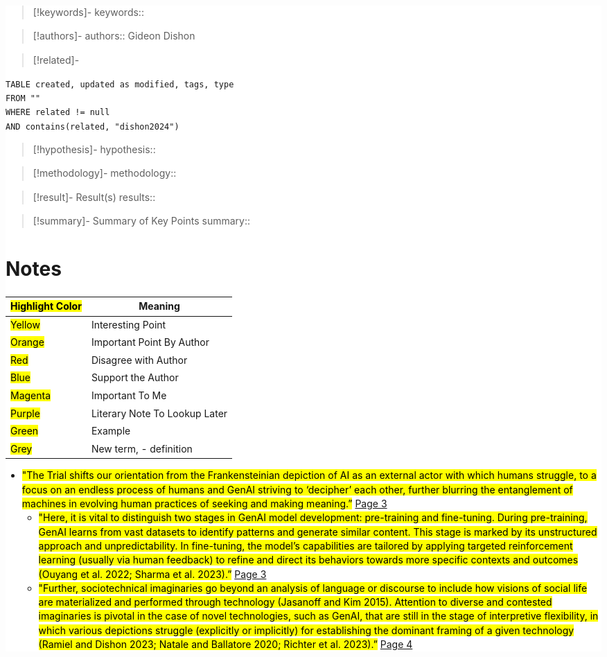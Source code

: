 > [!keywords]-
> keywords:: 

> [!authors]-
> authors:: Gideon Dishon

> [!related]-

```dataview
TABLE created, updated as modified, tags, type
FROM ""
WHERE related != null
AND contains(related, "dishon2024")
```

> [!hypothesis]-
> hypothesis:: 

> [!methodology]- 
> methodology:: 

> [!result]- Result(s) 
> results::

> [!summary]- Summary of Key Points
> summary:: 

# Notes

| <mark class="hltr-grey">Highlight Color</mark> | Meaning                       |
| ---------------------------------------------- | ----------------------------- |
| <mark class="hltr-yellow">Yellow</mark>        | Interesting Point             |
| <mark class="hltr-orange">Orange</mark>        | Important Point By Author     |
| <mark class="hltr-red">Red</mark>              | Disagree with Author          |
| <mark class="hltr-blue">Blue</mark>            | Support the Author            |
| <mark class="hltr-magenta">Magenta</mark>      | Important To Me               |
| <mark class="hltr-purple">Purple</mark>        | Literary Note To Lookup Later |
| <mark class="hltr-green">Green</mark>          | Example                       |
| <mark class="hltr-grey">Grey</mark>            | New term, - definition        |

- <mark class="hltr-orange">"The Trial shifts our orientation from the Frankensteinian depiction of AI as an external actor with which humans struggle, to a focus on an endless process of humans and GenAI striving to ‘decipher’ each other, further blurring the entanglement of machines in evolving human practices of seeking and making meaning.”</mark> [Page 3](zotero://open-pdf/library/items/JM7IVNNK?page=3&annotation=QXPX9FM7) 
	- <mark class="hltr-orange">"Here, it is vital to distinguish two stages in GenAI model development: pre-training and fine-tuning. During pre-training, GenAI learns from vast datasets to identify patterns and generate similar content. This stage is marked by its unstructured approach and unpredictability. In fine-tuning, the model’s capabilities are tailored by applying targeted reinforcement learning (usually via human feedback) to refine and direct its behaviors towards more specific contexts and outcomes (Ouyang et al. 2022; Sharma et al. 2023).”</mark> [Page 3](zotero://open-pdf/library/items/JM7IVNNK?page=3&annotation=SV85XE38) 
	- <mark class="hltr-yellow">"Further, sociotechnical imaginaries go beyond an analysis of language or discourse to include how visions of social life are materialized and performed through technology (Jasanoff and Kim 2015). Attention to diverse and contested imaginaries is pivotal in the case of novel technologies, such as GenAI, that are still in the stage of interpretive flexibility, in which various depictions struggle (explicitly or implicitly) for establishing the dominant framing of a given technology (Ramiel and Dishon 2023; Natale and Ballatore 2020; Richter et al. 2023).”</mark> [Page 4](zotero://open-pdf/library/items/JM7IVNNK?page=4&annotation=7TWV4PFD) 